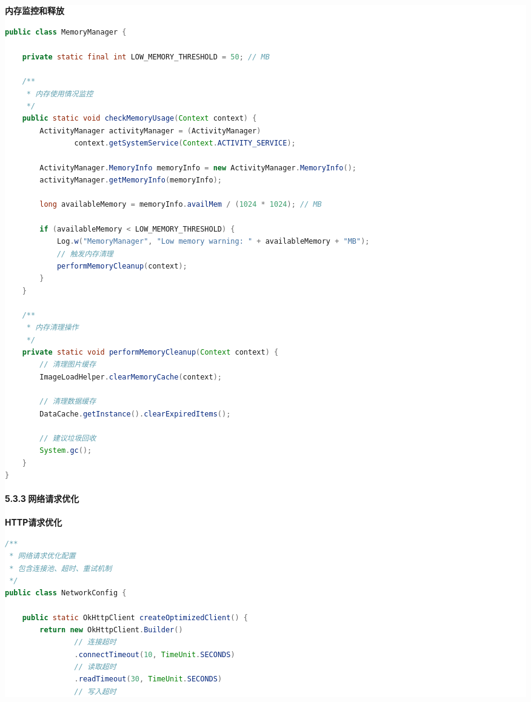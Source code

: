 **内存监控和释放**
```java
public class MemoryManager {
    
    private static final int LOW_MEMORY_THRESHOLD = 50; // MB
    
    /**
     * 内存使用情况监控
     */
    public static void checkMemoryUsage(Context context) {
        ActivityManager activityManager = (ActivityManager) 
                context.getSystemService(Context.ACTIVITY_SERVICE);
        
        ActivityManager.MemoryInfo memoryInfo = new ActivityManager.MemoryInfo();
        activityManager.getMemoryInfo(memoryInfo);
        
        long availableMemory = memoryInfo.availMem / (1024 * 1024); // MB
        
        if (availableMemory < LOW_MEMORY_THRESHOLD) {
            Log.w("MemoryManager", "Low memory warning: " + availableMemory + "MB");
            // 触发内存清理
            performMemoryCleanup(context);
        }
    }
    
    /**
     * 内存清理操作
     */
    private static void performMemoryCleanup(Context context) {
        // 清理图片缓存
        ImageLoadHelper.clearMemoryCache(context);
        
        // 清理数据缓存
        DataCache.getInstance().clearExpiredItems();
        
        // 建议垃圾回收
        System.gc();
    }
}
```

#### 5.3.3 网络请求优化

**HTTP请求优化**
```java
/**
 * 网络请求优化配置
 * 包含连接池、超时、重试机制
 */
public class NetworkConfig {
    
    public static OkHttpClient createOptimizedClient() {
        return new OkHttpClient.Builder()
                // 连接超时
                .connectTimeout(10, TimeUnit.SECONDS)
                // 读取超时
                .readTimeout(30, TimeUnit.SECONDS)
                // 写入超时
